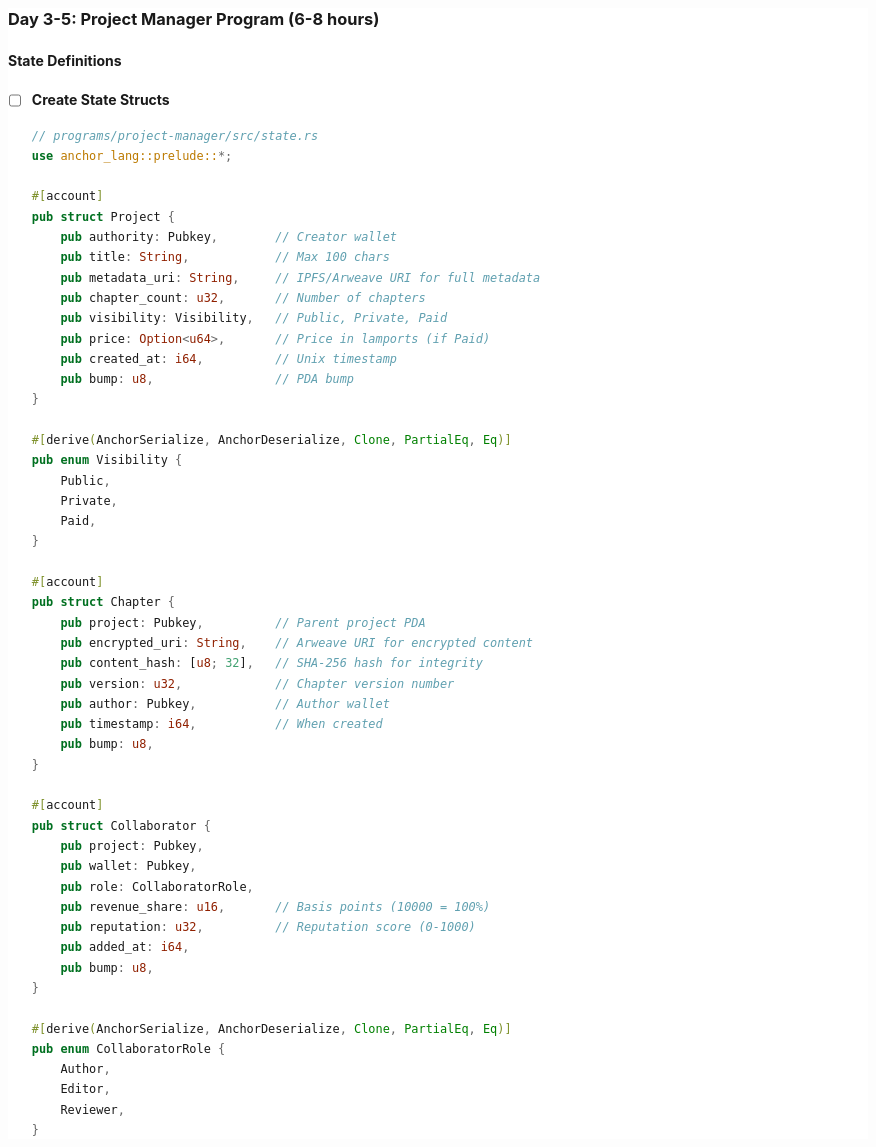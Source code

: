 
### Day 3-5: Project Manager Program (6-8 hours)

#### State Definitions
- [ ] **Create State Structs**
  ```rust
  // programs/project-manager/src/state.rs
  use anchor_lang::prelude::*;

  #[account]
  pub struct Project {
      pub authority: Pubkey,        // Creator wallet
      pub title: String,            // Max 100 chars
      pub metadata_uri: String,     // IPFS/Arweave URI for full metadata
      pub chapter_count: u32,       // Number of chapters
      pub visibility: Visibility,   // Public, Private, Paid
      pub price: Option<u64>,       // Price in lamports (if Paid)
      pub created_at: i64,          // Unix timestamp
      pub bump: u8,                 // PDA bump
  }

  #[derive(AnchorSerialize, AnchorDeserialize, Clone, PartialEq, Eq)]
  pub enum Visibility {
      Public,
      Private,
      Paid,
  }

  #[account]
  pub struct Chapter {
      pub project: Pubkey,          // Parent project PDA
      pub encrypted_uri: String,    // Arweave URI for encrypted content
      pub content_hash: [u8; 32],   // SHA-256 hash for integrity
      pub version: u32,             // Chapter version number
      pub author: Pubkey,           // Author wallet
      pub timestamp: i64,           // When created
      pub bump: u8,
  }

  #[account]
  pub struct Collaborator {
      pub project: Pubkey,
      pub wallet: Pubkey,
      pub role: CollaboratorRole,
      pub revenue_share: u16,       // Basis points (10000 = 100%)
      pub reputation: u32,          // Reputation score (0-1000)
      pub added_at: i64,
      pub bump: u8,
  }

  #[derive(AnchorSerialize, AnchorDeserialize, Clone, PartialEq, Eq)]
  pub enum CollaboratorRole {
      Author,
      Editor,
      Reviewer,
  }
  ```
